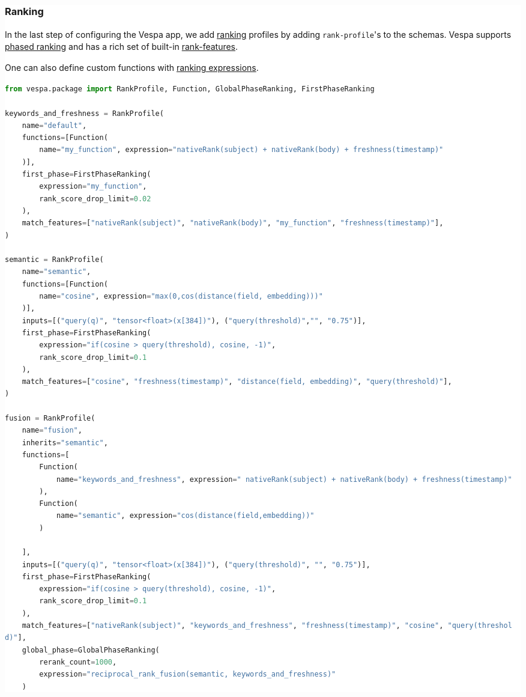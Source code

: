 ### Ranking 
In the last step of configuring the Vespa app, we add [ranking](https://docs.vespa.ai/en/ranking.html) profiles by adding `rank-profile`'s to the schemas. Vespa supports [phased ranking](https://docs.vespa.ai/en/phased-ranking.html) and has a rich set of built-in [rank-features](https://docs.vespa.ai/en/reference/rank-features.html). 

One can also define custom functions with [ranking expressions](https://docs.vespa.ai/en/reference/ranking-expressions.html).

```python
from vespa.package import RankProfile, Function, GlobalPhaseRanking, FirstPhaseRanking

keywords_and_freshness = RankProfile(
    name="default", 
    functions=[Function(
        name="my_function", expression="nativeRank(subject) + nativeRank(body) + freshness(timestamp)"
    )],
    first_phase=FirstPhaseRanking(
        expression="my_function",
        rank_score_drop_limit=0.02
    ),
    match_features=["nativeRank(subject)", "nativeRank(body)", "my_function", "freshness(timestamp)"],
)

semantic = RankProfile(
    name="semantic", 
    functions=[Function(
        name="cosine", expression="max(0,cos(distance(field, embedding)))"
    )],
    inputs=[("query(q)", "tensor<float>(x[384])"), ("query(threshold)","", "0.75")],
    first_phase=FirstPhaseRanking(
        expression="if(cosine > query(threshold), cosine, -1)",
        rank_score_drop_limit=0.1
    ),
    match_features=["cosine", "freshness(timestamp)", "distance(field, embedding)", "query(threshold)"],
)

fusion = RankProfile(
    name="fusion",
    inherits="semantic",
    functions=[
        Function(
            name="keywords_and_freshness", expression=" nativeRank(subject) + nativeRank(body) + freshness(timestamp)"
        ),
        Function(
            name="semantic", expression="cos(distance(field,embedding))"
        )

    ],
    inputs=[("query(q)", "tensor<float>(x[384])"), ("query(threshold)", "", "0.75")],
    first_phase=FirstPhaseRanking(
        expression="if(cosine > query(threshold), cosine, -1)",
        rank_score_drop_limit=0.1
    ),
    match_features=["nativeRank(subject)", "keywords_and_freshness", "freshness(timestamp)", "cosine", "query(threshold)"],
    global_phase=GlobalPhaseRanking(
        rerank_count=1000,
        expression="reciprocal_rank_fusion(semantic, keywords_and_freshness)"
    )
```